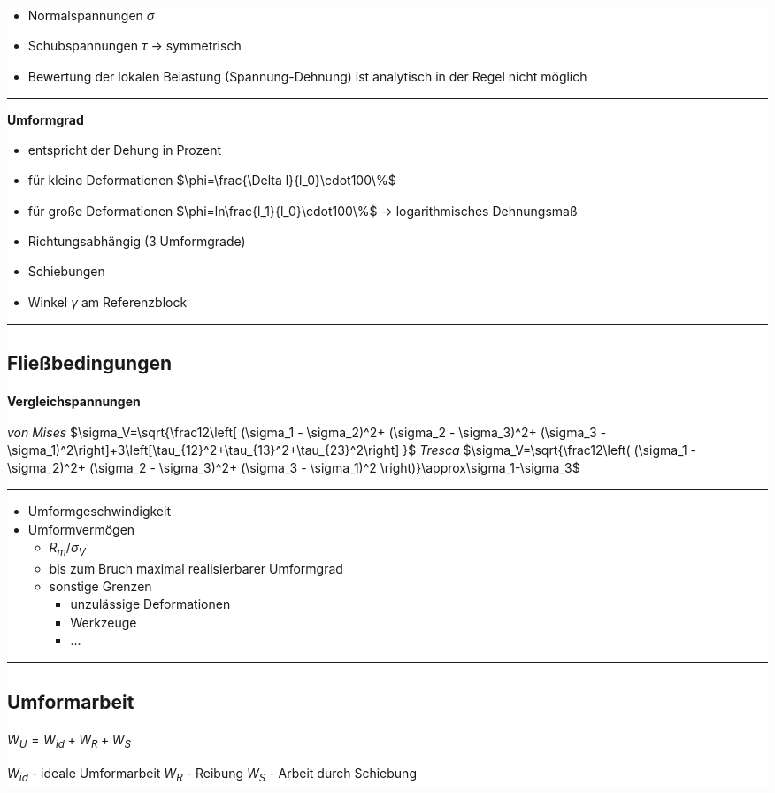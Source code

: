 - Normalspannungen $\sigma$
- Schubspannungen $\tau$ -> symmetrisch

- Bewertung der lokalen Belastung (Spannung-Dehnung) ist analytisch in der Regel nicht möglich


---

**Umformgrad**
- entspricht der Dehung in Prozent
- für kleine Deformationen $\phi=\frac{\Delta l}{l_0}\cdot100\%$
- für große Deformationen $\phi=ln\frac{l_1}{l_0}\cdot100\%$ -> logarithmisches Dehnungsmaß
- Richtungsabhängig (3 Umformgrade)

- Schiebungen
- Winkel $\gamma$ am Referenzblock


---

## Fließbedingungen
**Vergleichspannungen**

_von Mises_
$\sigma_V=\sqrt{\frac12\left[
(\sigma_1 - \sigma_2)^2+
(\sigma_2 - \sigma_3)^2+ 
(\sigma_3 - \sigma_1)^2\right]+3\left[\tau_{12}^2+\tau_{13}^2+\tau_{23}^2\right]
}$
_Tresca_
$\sigma_V=\sqrt{\frac12\left( 
(\sigma_1 - \sigma_2)^2+
(\sigma_2 - \sigma_3)^2+ 
(\sigma_3 - \sigma_1)^2
\right)}\approx\sigma_1-\sigma_3$

---

- Umformgeschwindigkeit
- Umformvermögen
  - $R_m/\sigma_V$
  - bis zum Bruch maximal realisierbarer Umformgrad
  - sonstige Grenzen
    - unzulässige Deformationen
    - Werkzeuge
    - ...
---

## Umformarbeit

$W_U=W_{id}+W_R+W_S$

$W_{id}$ - ideale Umformarbeit
$W_R$ - Reibung
$W_S$ - Arbeit durch Schiebung
